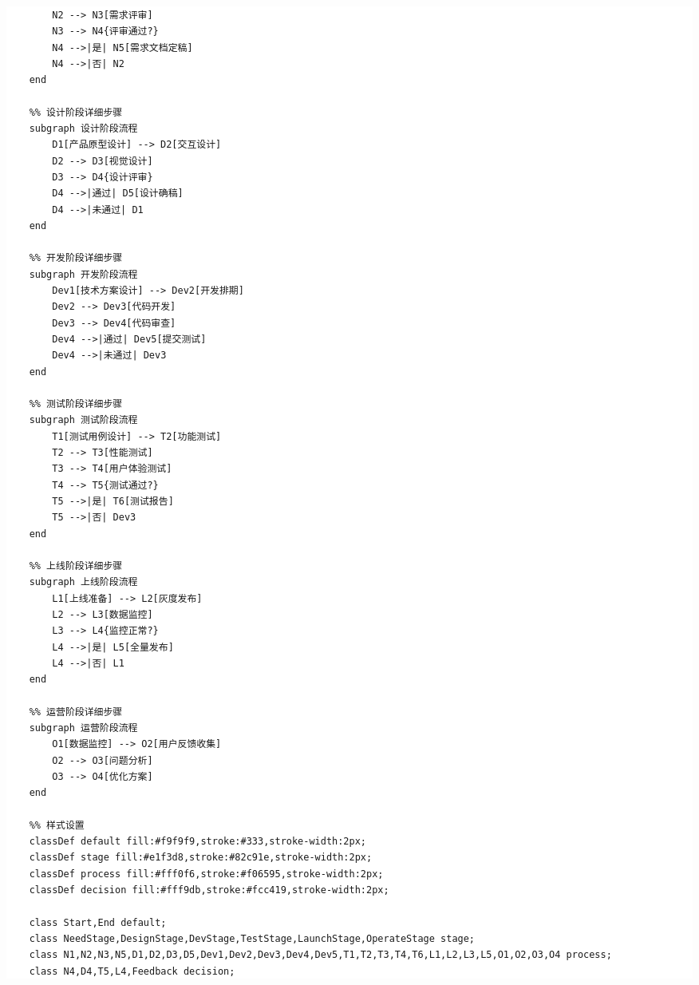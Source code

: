 ```mermaid
        N2 --> N3[需求评审]
        N3 --> N4{评审通过?}
        N4 -->|是| N5[需求文档定稿]
        N4 -->|否| N2
    end

    %% 设计阶段详细步骤
    subgraph 设计阶段流程
        D1[产品原型设计] --> D2[交互设计]
        D2 --> D3[视觉设计]
        D3 --> D4{设计评审}
        D4 -->|通过| D5[设计确稿]
        D4 -->|未通过| D1
    end

    %% 开发阶段详细步骤
    subgraph 开发阶段流程
        Dev1[技术方案设计] --> Dev2[开发排期]
        Dev2 --> Dev3[代码开发]
        Dev3 --> Dev4[代码审查]
        Dev4 -->|通过| Dev5[提交测试]
        Dev4 -->|未通过| Dev3
    end

    %% 测试阶段详细步骤
    subgraph 测试阶段流程
        T1[测试用例设计] --> T2[功能测试]
        T2 --> T3[性能测试]
        T3 --> T4[用户体验测试]
        T4 --> T5{测试通过?}
        T5 -->|是| T6[测试报告]
        T5 -->|否| Dev3
    end

    %% 上线阶段详细步骤
    subgraph 上线阶段流程
        L1[上线准备] --> L2[灰度发布]
        L2 --> L3[数据监控]
        L3 --> L4{监控正常?}
        L4 -->|是| L5[全量发布]
        L4 -->|否| L1
    end

    %% 运营阶段详细步骤
    subgraph 运营阶段流程
        O1[数据监控] --> O2[用户反馈收集]
        O2 --> O3[问题分析]
        O3 --> O4[优化方案]
    end

    %% 样式设置
    classDef default fill:#f9f9f9,stroke:#333,stroke-width:2px;
    classDef stage fill:#e1f3d8,stroke:#82c91e,stroke-width:2px;
    classDef process fill:#fff0f6,stroke:#f06595,stroke-width:2px;
    classDef decision fill:#fff9db,stroke:#fcc419,stroke-width:2px;
    
    class Start,End default;
    class NeedStage,DesignStage,DevStage,TestStage,LaunchStage,OperateStage stage;
    class N1,N2,N3,N5,D1,D2,D3,D5,Dev1,Dev2,Dev3,Dev4,Dev5,T1,T2,T3,T4,T6,L1,L2,L3,L5,O1,O2,O3,O4 process;
    class N4,D4,T5,L4,Feedback decision;
```
